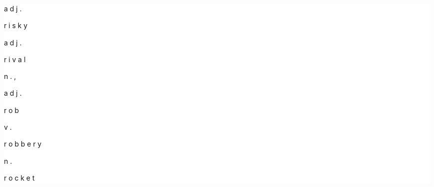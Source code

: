 a
d
j
.
 
r
i
s
k
y
 
a
d
j
.
 
r
i
v
a
l
 
n
.
,
 
a
d
j
.
 
r
o
b
 
v
.
 
r
o
b
b
e
r
y
 
n
.
 
r
o
c
k
e
t
 